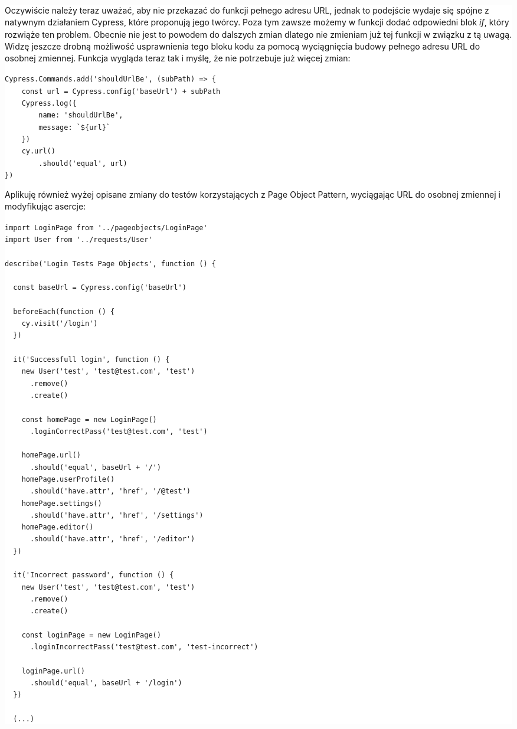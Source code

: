 Oczywiście należy teraz uważać, aby nie przekazać do funkcji pełnego adresu URL, jednak to podejście wydaje się spójne z natywnym działaniem Cypress, które proponują jego twórcy. Poza tym zawsze możemy w funkcji dodać odpowiedni blok _if_, który rozwiąże ten problem. Obecnie nie jest to powodem do dalszych zmian dlatego nie zmieniam już tej funkcji w związku z tą uwagą. Widzę jeszcze drobną możliwość usprawnienia tego bloku kodu za pomocą wyciągnięcia budowy pełnego adresu URL do osobnej zmiennej. Funkcja wygląda teraz tak i myślę, że nie potrzebuje już więcej zmian:

```
Cypress.Commands.add('shouldUrlBe', (subPath) => {
    const url = Cypress.config('baseUrl') + subPath
    Cypress.log({
        name: 'shouldUrlBe',
        message: `${url}`
    })
    cy.url()
        .should('equal', url)
})
```

Aplikuję również wyżej opisane zmiany do testów korzystających z Page Object Pattern, wyciągając URL do osobnej zmiennej i modyfikując asercje:

```
import LoginPage from '../pageobjects/LoginPage'
import User from '../requests/User'

describe('Login Tests Page Objects', function () {

  const baseUrl = Cypress.config('baseUrl')

  beforeEach(function () {
    cy.visit('/login')
  })

  it('Successfull login', function () {
    new User('test', 'test@test.com', 'test')
      .remove()
      .create()

    const homePage = new LoginPage()
      .loginCorrectPass('test@test.com', 'test')

    homePage.url()
      .should('equal', baseUrl + '/')
    homePage.userProfile()
      .should('have.attr', 'href', '/@test')
    homePage.settings()
      .should('have.attr', 'href', '/settings')
    homePage.editor()
      .should('have.attr', 'href', '/editor')
  })

  it('Incorrect password', function () {
    new User('test', 'test@test.com', 'test')
      .remove()
      .create()

    const loginPage = new LoginPage()
      .loginIncorrectPass('test@test.com', 'test-incorrect')

    loginPage.url()
      .should('equal', baseUrl + '/login')
  })

  (...)
```